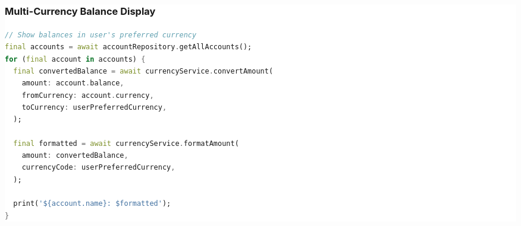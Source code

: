 ### Multi-Currency Balance Display
```dart
// Show balances in user's preferred currency
final accounts = await accountRepository.getAllAccounts();
for (final account in accounts) {
  final convertedBalance = await currencyService.convertAmount(
    amount: account.balance,
    fromCurrency: account.currency,
    toCurrency: userPreferredCurrency,
  );
  
  final formatted = await currencyService.formatAmount(
    amount: convertedBalance,
    currencyCode: userPreferredCurrency,
  );
  
  print('${account.name}: $formatted');
}
```

